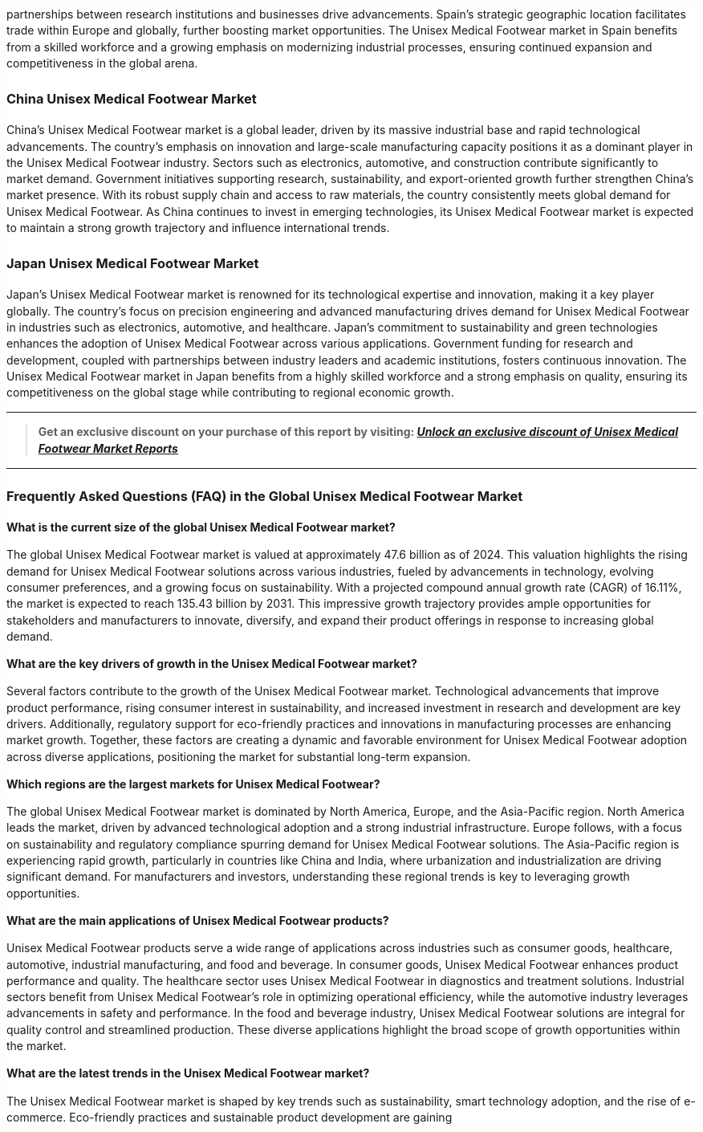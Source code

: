 partnerships between research institutions and businesses drive advancements. Spain&rsquo;s strategic geographic location facilitates trade within Europe and globally, further boosting market opportunities. The Unisex Medical Footwear market in Spain benefits from a skilled workforce and a growing emphasis on modernizing industrial processes, ensuring continued expansion and competitiveness in the global arena.</p><h3>China Unisex Medical Footwear Market</h3><p>China&rsquo;s Unisex Medical Footwear market is a global leader, driven by its massive industrial base and rapid technological advancements. The country&rsquo;s emphasis on innovation and large-scale manufacturing capacity positions it as a dominant player in the Unisex Medical Footwear industry. Sectors such as electronics, automotive, and construction contribute significantly to market demand. Government initiatives supporting research, sustainability, and export-oriented growth further strengthen China&rsquo;s market presence. With its robust supply chain and access to raw materials, the country consistently meets global demand for Unisex Medical Footwear. As China continues to invest in emerging technologies, its Unisex Medical Footwear market is expected to maintain a strong growth trajectory and influence international trends.</p><h3>Japan Unisex Medical Footwear Market</h3><p>Japan&rsquo;s Unisex Medical Footwear market is renowned for its technological expertise and innovation, making it a key player globally. The country&rsquo;s focus on precision engineering and advanced manufacturing drives demand for Unisex Medical Footwear in industries such as electronics, automotive, and healthcare. Japan&rsquo;s commitment to sustainability and green technologies enhances the adoption of Unisex Medical Footwear across various applications. Government funding for research and development, coupled with partnerships between industry leaders and academic institutions, fosters continuous innovation. The Unisex Medical Footwear market in Japan benefits from a highly skilled workforce and a strong emphasis on quality, ensuring its competitiveness on the global stage while contributing to regional economic growth.</p><hr /><blockquote><p><strong>Get an exclusive discount on your purchase of this report by visiting: <em><a href="://marketresearchpulse.com/ask-for-discount/6809?utm_source=Github&amp;utm_medium=0115">Unlock an exclusive discount of Unisex Medical Footwear Market Reports</a></em>&nbsp;</strong></p></blockquote><hr /><h3>Frequently Asked Questions (FAQ) in the Global Unisex Medical Footwear Market</h3><p><strong>What is the current size of the global Unisex Medical Footwear market?</strong></p><p>The global Unisex Medical Footwear market is valued at approximately 47.6 billion as of 2024. This valuation highlights the rising demand for Unisex Medical Footwear solutions across various industries, fueled by advancements in technology, evolving consumer preferences, and a growing focus on sustainability. With a projected compound annual growth rate (CAGR) of 16.11%, the market is expected to reach 135.43 billion by 2031. This impressive growth trajectory provides ample opportunities for stakeholders and manufacturers to innovate, diversify, and expand their product offerings in response to increasing global demand.</p><p><strong>What are the key drivers of growth in the Unisex Medical Footwear market?</strong></p><p>Several factors contribute to the growth of the Unisex Medical Footwear market. Technological advancements that improve product performance, rising consumer interest in sustainability, and increased investment in research and development are key drivers. Additionally, regulatory support for eco-friendly practices and innovations in manufacturing processes are enhancing market growth. Together, these factors are creating a dynamic and favorable environment for Unisex Medical Footwear adoption across diverse applications, positioning the market for substantial long-term expansion.</p><p><strong>Which regions are the largest markets for Unisex Medical Footwear?</strong></p><p>The global Unisex Medical Footwear market is dominated by North America, Europe, and the Asia-Pacific region. North America leads the market, driven by advanced technological adoption and a strong industrial infrastructure. Europe follows, with a focus on sustainability and regulatory compliance spurring demand for Unisex Medical Footwear solutions. The Asia-Pacific region is experiencing rapid growth, particularly in countries like China and India, where urbanization and industrialization are driving significant demand. For manufacturers and investors, understanding these regional trends is key to leveraging growth opportunities.</p><p><strong>What are the main applications of Unisex Medical Footwear products?</strong></p><p>Unisex Medical Footwear products serve a wide range of applications across industries such as consumer goods, healthcare, automotive, industrial manufacturing, and food and beverage. In consumer goods, Unisex Medical Footwear enhances product performance and quality. The healthcare sector uses Unisex Medical Footwear in diagnostics and treatment solutions. Industrial sectors benefit from Unisex Medical Footwear&rsquo;s role in optimizing operational efficiency, while the automotive industry leverages advancements in safety and performance. In the food and beverage industry, Unisex Medical Footwear solutions are integral for quality control and streamlined production. These diverse applications highlight the broad scope of growth opportunities within the market.</p><p><strong>What are the latest trends in the Unisex Medical Footwear market?</strong></p><p>The Unisex Medical Footwear market is shaped by key trends such as sustainability, smart technology adoption, and the rise of e-commerce. Eco-friendly practices and sustainable product development are gaining